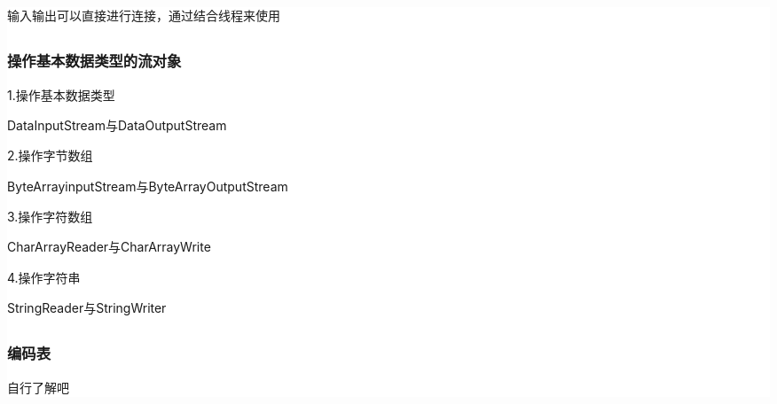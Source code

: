 输入输出可以直接进行连接，通过结合线程来使用

##
### 操作基本数据类型的流对象

1.操作基本数据类型

DataInputStream与DataOutputStream

2.操作字节数组

ByteArrayinputStream与ByteArrayOutputStream

3.操作字符数组

CharArrayReader与CharArrayWrite

4.操作字符串

StringReader与StringWriter

##
### 编码表

自行了解吧